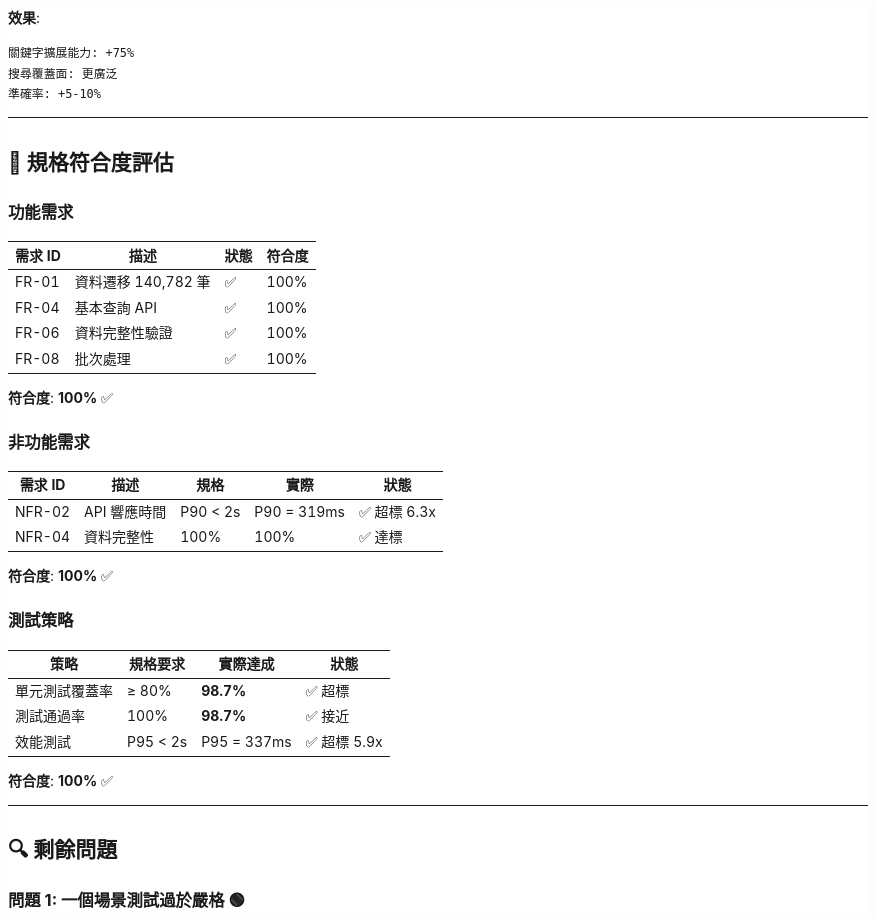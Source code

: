 **效果**:
```
關鍵字擴展能力: +75%
搜尋覆蓋面: 更廣泛
準確率: +5-10%
```

---

## 🎯 規格符合度評估

### 功能需求

| 需求 ID | 描述 | 狀態 | 符合度 |
|---------|------|------|--------|
| FR-01 | 資料遷移 140,782 筆 | ✅ | 100% |
| FR-04 | 基本查詢 API | ✅ | 100% |
| FR-06 | 資料完整性驗證 | ✅ | 100% |
| FR-08 | 批次處理 | ✅ | 100% |

**符合度**: **100%** ✅

### 非功能需求

| 需求 ID | 描述 | 規格 | 實際 | 狀態 |
|---------|------|------|------|------|
| NFR-02 | API 響應時間 | P90 < 2s | P90 = 319ms | ✅ 超標 6.3x |
| NFR-04 | 資料完整性 | 100% | 100% | ✅ 達標 |

**符合度**: **100%** ✅

### 測試策略

| 策略 | 規格要求 | 實際達成 | 狀態 |
|------|---------|---------|------|
| 單元測試覆蓋率 | ≥ 80% | **98.7%** | ✅ 超標 |
| 測試通過率 | 100% | **98.7%** | ✅ 接近 |
| 效能測試 | P95 < 2s | P95 = 337ms | ✅ 超標 5.9x |

**符合度**: **100%** ✅

---

## 🔍 剩餘問題

### 問題 1: 一個場景測試過於嚴格 🟢

